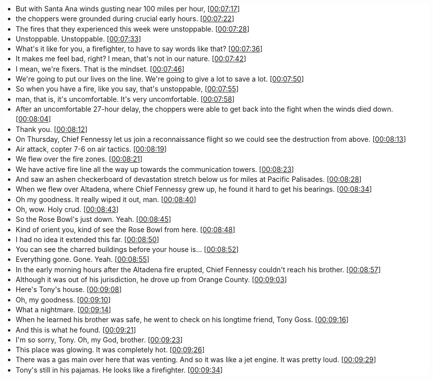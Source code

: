*  But with Santa Ana winds gusting near 100 miles per hour, [[00:07:17](https://www.youtube.com/watch?v=cntfQJdBc-M&t=437.0s)]
*  the choppers were grounded during crucial early hours. [[00:07:22](https://www.youtube.com/watch?v=cntfQJdBc-M&t=442.0s)]
*  The fires that they experienced this week were unstoppable. [[00:07:28](https://www.youtube.com/watch?v=cntfQJdBc-M&t=448.0s)]
*  Unstoppable. Unstoppable. [[00:07:33](https://www.youtube.com/watch?v=cntfQJdBc-M&t=453.0s)]
*  What's it like for you, a firefighter, to have to say words like that? [[00:07:36](https://www.youtube.com/watch?v=cntfQJdBc-M&t=456.0s)]
*  It makes me feel bad, right? I mean, that's not in our nature. [[00:07:42](https://www.youtube.com/watch?v=cntfQJdBc-M&t=462.0s)]
*  I mean, we're fixers. That is the mindset. [[00:07:46](https://www.youtube.com/watch?v=cntfQJdBc-M&t=466.0s)]
*  We're going to put our lives on the line. We're going to give a lot to save a lot. [[00:07:50](https://www.youtube.com/watch?v=cntfQJdBc-M&t=470.0s)]
*  So when you have a fire, like you say, that's unstoppable, [[00:07:55](https://www.youtube.com/watch?v=cntfQJdBc-M&t=475.0s)]
*  man, that is, it's uncomfortable. It's very uncomfortable. [[00:07:58](https://www.youtube.com/watch?v=cntfQJdBc-M&t=478.0s)]
*  After an uncomfortable 27-hour delay, the choppers were able to get back into the fight when the winds died down. [[00:08:04](https://www.youtube.com/watch?v=cntfQJdBc-M&t=484.0s)]
*  Thank you. [[00:08:12](https://www.youtube.com/watch?v=cntfQJdBc-M&t=492.0s)]
*  On Thursday, Chief Fennessy let us join a reconnaissance flight so we could see the destruction from above. [[00:08:13](https://www.youtube.com/watch?v=cntfQJdBc-M&t=493.0s)]
*  Air attack, copter 7-6 on air tactics. [[00:08:19](https://www.youtube.com/watch?v=cntfQJdBc-M&t=499.0s)]
*  We flew over the fire zones. [[00:08:21](https://www.youtube.com/watch?v=cntfQJdBc-M&t=501.0s)]
*  We have active fire line all the way up towards the communication towers. [[00:08:23](https://www.youtube.com/watch?v=cntfQJdBc-M&t=503.0s)]
*  And saw an ashen checkerboard of devastation stretch below us for miles at Pacific Palisades. [[00:08:28](https://www.youtube.com/watch?v=cntfQJdBc-M&t=508.0s)]
*  When we flew over Altadena, where Chief Fennessy grew up, he found it hard to get his bearings. [[00:08:34](https://www.youtube.com/watch?v=cntfQJdBc-M&t=514.0s)]
*  Oh my goodness. It really wiped it out, man. [[00:08:40](https://www.youtube.com/watch?v=cntfQJdBc-M&t=520.0s)]
*  Oh, wow. Holy crud. [[00:08:43](https://www.youtube.com/watch?v=cntfQJdBc-M&t=523.0s)]
*  So the Rose Bowl's just down. Yeah. [[00:08:45](https://www.youtube.com/watch?v=cntfQJdBc-M&t=525.0s)]
*  Kind of orient you, kind of see the Rose Bowl from here. [[00:08:48](https://www.youtube.com/watch?v=cntfQJdBc-M&t=528.0s)]
*  I had no idea it extended this far. [[00:08:50](https://www.youtube.com/watch?v=cntfQJdBc-M&t=530.0s)]
*  You can see the charred buildings before your house is... [[00:08:52](https://www.youtube.com/watch?v=cntfQJdBc-M&t=532.0s)]
*  Everything gone. Gone. Yeah. [[00:08:55](https://www.youtube.com/watch?v=cntfQJdBc-M&t=535.0s)]
*  In the early morning hours after the Altadena fire erupted, Chief Fennessy couldn't reach his brother. [[00:08:57](https://www.youtube.com/watch?v=cntfQJdBc-M&t=537.0s)]
*  Although it was out of his jurisdiction, he drove up from Orange County. [[00:09:03](https://www.youtube.com/watch?v=cntfQJdBc-M&t=543.0s)]
*  Here's Tony's house. [[00:09:08](https://www.youtube.com/watch?v=cntfQJdBc-M&t=548.0s)]
*  Oh, my goodness. [[00:09:10](https://www.youtube.com/watch?v=cntfQJdBc-M&t=550.0s)]
*  What a nightmare. [[00:09:14](https://www.youtube.com/watch?v=cntfQJdBc-M&t=554.0s)]
*  When he learned his brother was safe, he went to check on his longtime friend, Tony Goss. [[00:09:16](https://www.youtube.com/watch?v=cntfQJdBc-M&t=556.0s)]
*  And this is what he found. [[00:09:21](https://www.youtube.com/watch?v=cntfQJdBc-M&t=561.0s)]
*  I'm so sorry, Tony. Oh, my God, brother. [[00:09:23](https://www.youtube.com/watch?v=cntfQJdBc-M&t=563.0s)]
*  This place was glowing. It was completely hot. [[00:09:26](https://www.youtube.com/watch?v=cntfQJdBc-M&t=566.0s)]
*  There was a gas main over here that was venting. And so it was like a jet engine. It was pretty loud. [[00:09:29](https://www.youtube.com/watch?v=cntfQJdBc-M&t=569.0s)]
*  Tony's still in his pajamas. He looks like a firefighter. [[00:09:34](https://www.youtube.com/watch?v=cntfQJdBc-M&t=574.0s)]